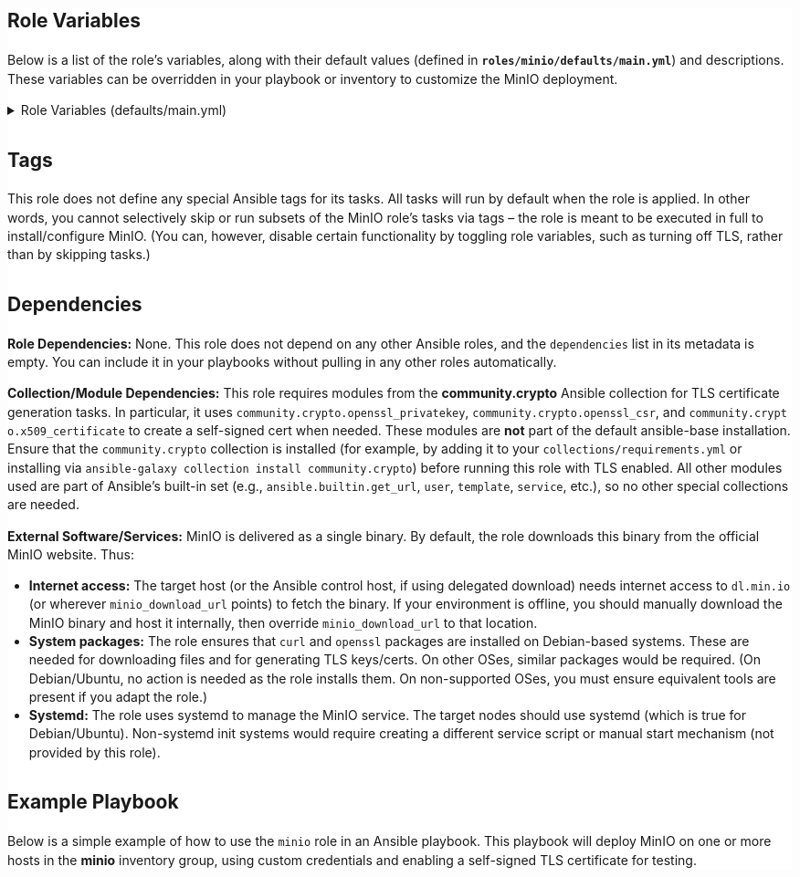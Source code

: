 ## Role Variables

Below is a list of the role’s variables, along with their default values (defined in **`roles/minio/defaults/main.yml`**) and descriptions. These variables can be overridden in your playbook or inventory to customize the MinIO deployment.



<details><summary>Role Variables (defaults/main.yml)</summary></details>

## Tags

This role does not define any special Ansible tags for its tasks. All tasks will run by default when the role is applied. In other words, you cannot selectively skip or run subsets of the MinIO role’s tasks via tags – the role is meant to be executed in full to install/configure MinIO. (You can, however, disable certain functionality by toggling role variables, such as turning off TLS, rather than by skipping tasks.)

## Dependencies

**Role Dependencies:** None. This role does not depend on any other Ansible roles, and the `dependencies` list in its metadata is empty. You can include it in your playbooks without pulling in any other roles automatically.

**Collection/Module Dependencies:** This role requires modules from the **community.crypto** Ansible collection for TLS certificate generation tasks. In particular, it uses `community.crypto.openssl_privatekey`, `community.crypto.openssl_csr`, and `community.crypto.x509_certificate` to create a self-signed cert when needed. These modules are **not** part of the default ansible-base installation. Ensure that the `community.crypto` collection is installed (for example, by adding it to your `collections/requirements.yml` or installing via `ansible-galaxy collection install community.crypto`) before running this role with TLS enabled. All other modules used are part of Ansible’s built-in set (e.g., `ansible.builtin.get_url`, `user`, `template`, `service`, etc.), so no other special collections are needed.

**External Software/Services:** MinIO is delivered as a single binary. By default, the role downloads this binary from the official MinIO website. Thus:

* **Internet access:** The target host (or the Ansible control host, if using delegated download) needs internet access to `dl.min.io` (or wherever `minio_download_url` points) to fetch the binary. If your environment is offline, you should manually download the MinIO binary and host it internally, then override `minio_download_url` to that location.
* **System packages:** The role ensures that `curl` and `openssl` packages are installed on Debian-based systems. These are needed for downloading files and for generating TLS keys/certs. On other OSes, similar packages would be required. (On Debian/Ubuntu, no action is needed as the role installs them. On non-supported OSes, you must ensure equivalent tools are present if you adapt the role.)
* **Systemd:** The role uses systemd to manage the MinIO service. The target nodes should use systemd (which is true for Debian/Ubuntu). Non-systemd init systems would require creating a different service script or manual start mechanism (not provided by this role).

## Example Playbook

Below is a simple example of how to use the `minio` role in an Ansible playbook. This playbook will deploy MinIO on one or more hosts in the **minio** inventory group, using custom credentials and enabling a self-signed TLS certificate for testing.
